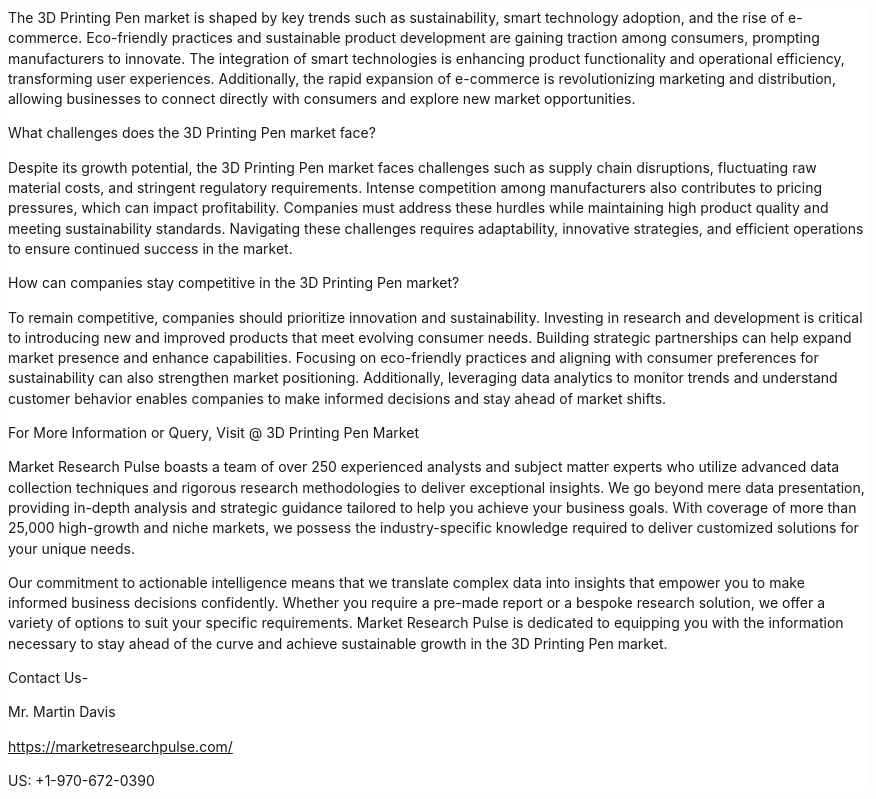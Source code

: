 The 3D Printing Pen market is shaped by key trends such as sustainability, smart technology adoption, and the rise of e-commerce. Eco-friendly practices and sustainable product development are gaining traction among consumers, prompting manufacturers to innovate. The integration of smart technologies is enhancing product functionality and operational efficiency, transforming user experiences. Additionally, the rapid expansion of e-commerce is revolutionizing marketing and distribution, allowing businesses to connect directly with consumers and explore new market opportunities.

What challenges does the 3D Printing Pen market face?

Despite its growth potential, the 3D Printing Pen market faces challenges such as supply chain disruptions, fluctuating raw material costs, and stringent regulatory requirements. Intense competition among manufacturers also contributes to pricing pressures, which can impact profitability. Companies must address these hurdles while maintaining high product quality and meeting sustainability standards. Navigating these challenges requires adaptability, innovative strategies, and efficient operations to ensure continued success in the market.

How can companies stay competitive in the 3D Printing Pen market?

To remain competitive, companies should prioritize innovation and sustainability. Investing in research and development is critical to introducing new and improved products that meet evolving consumer needs. Building strategic partnerships can help expand market presence and enhance capabilities. Focusing on eco-friendly practices and aligning with consumer preferences for sustainability can also strengthen market positioning. Additionally, leveraging data analytics to monitor trends and understand customer behavior enables companies to make informed decisions and stay ahead of market shifts.

For More Information or Query, Visit @ 3D Printing Pen Market

Market Research Pulse boasts a team of over 250 experienced analysts and subject matter experts who utilize advanced data collection techniques and rigorous research methodologies to deliver exceptional insights. We go beyond mere data presentation, providing in-depth analysis and strategic guidance tailored to help you achieve your business goals. With coverage of more than 25,000 high-growth and niche markets, we possess the industry-specific knowledge required to deliver customized solutions for your unique needs.

Our commitment to actionable intelligence means that we translate complex data into insights that empower you to make informed business decisions confidently. Whether you require a pre-made report or a bespoke research solution, we offer a variety of options to suit your specific requirements. Market Research Pulse is dedicated to equipping you with the information necessary to stay ahead of the curve and achieve sustainable growth in the 3D Printing Pen market.

Contact Us-

Mr. Martin Davis

https://marketresearchpulse.com/

US: +1-970-672-0390
